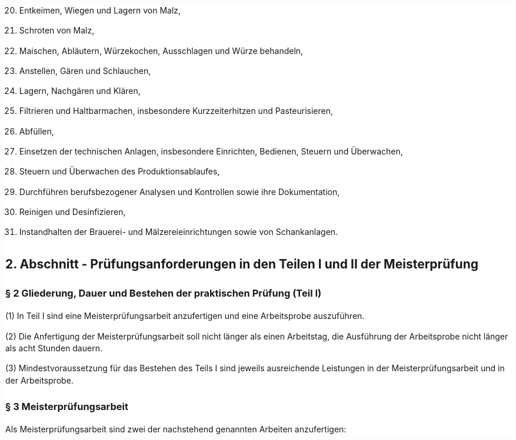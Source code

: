 
20. Entkeimen, Wiegen und Lagern von Malz,


21. Schroten von Malz,


22. Maischen, Abläutern, Würzekochen, Ausschlagen und Würze behandeln,


23. Anstellen, Gären und Schlauchen,


24. Lagern, Nachgären und Klären,


25. Filtrieren und Haltbarmachen, insbesondere Kurzzeiterhitzen und
    Pasteurisieren,


26. Abfüllen,


27. Einsetzen der technischen Anlagen, insbesondere Einrichten, Bedienen,
    Steuern und Überwachen,


28. Steuern und Überwachen des Produktionsablaufes,


29. Durchführen berufsbezogener Analysen und Kontrollen sowie ihre
    Dokumentation,


30. Reinigen und Desinfizieren,


31. Instandhalten der Brauerei- und Mälzereieinrichtungen sowie von
    Schankanlagen.

## 2. Abschnitt - Prüfungsanforderungen in den Teilen I und II der Meisterprüfung

### § 2 Gliederung, Dauer und Bestehen der praktischen Prüfung (Teil I)

(1) In Teil I sind eine Meisterprüfungsarbeit anzufertigen und eine
Arbeitsprobe auszuführen.

(2) Die Anfertigung der Meisterprüfungsarbeit soll nicht länger als
einen Arbeitstag, die Ausführung der Arbeitsprobe nicht länger als
acht Stunden dauern.

(3) Mindestvoraussetzung für das Bestehen des Teils I sind jeweils
ausreichende Leistungen in der Meisterprüfungsarbeit und in der
Arbeitsprobe.

### § 3 Meisterprüfungsarbeit

Als Meisterprüfungsarbeit sind zwei der nachstehend genannten Arbeiten
anzufertigen:
